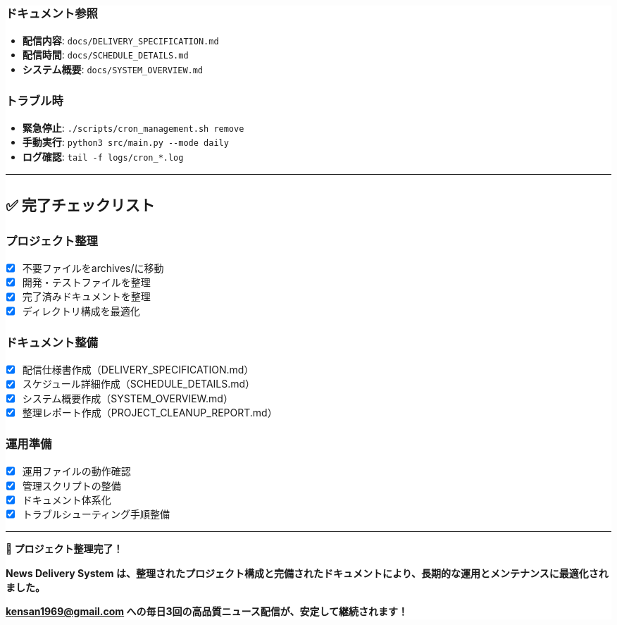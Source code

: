### **ドキュメント参照**
- **配信内容**: `docs/DELIVERY_SPECIFICATION.md`
- **配信時間**: `docs/SCHEDULE_DETAILS.md`
- **システム概要**: `docs/SYSTEM_OVERVIEW.md`

### **トラブル時**
- **緊急停止**: `./scripts/cron_management.sh remove`
- **手動実行**: `python3 src/main.py --mode daily`
- **ログ確認**: `tail -f logs/cron_*.log`

---

## ✅ **完了チェックリスト**

### **プロジェクト整理**
- [x] 不要ファイルをarchives/に移動
- [x] 開発・テストファイルを整理
- [x] 完了済みドキュメントを整理
- [x] ディレクトリ構成を最適化

### **ドキュメント整備**
- [x] 配信仕様書作成（DELIVERY_SPECIFICATION.md）
- [x] スケジュール詳細作成（SCHEDULE_DETAILS.md）
- [x] システム概要作成（SYSTEM_OVERVIEW.md）
- [x] 整理レポート作成（PROJECT_CLEANUP_REPORT.md）

### **運用準備**
- [x] 運用ファイルの動作確認
- [x] 管理スクリプトの整備
- [x] ドキュメント体系化
- [x] トラブルシューティング手順整備

---

**🎊 プロジェクト整理完了！**

**News Delivery System は、整理されたプロジェクト構成と完備されたドキュメントにより、長期的な運用とメンテナンスに最適化されました。**

**kensan1969@gmail.com への毎日3回の高品質ニュース配信が、安定して継続されます！**